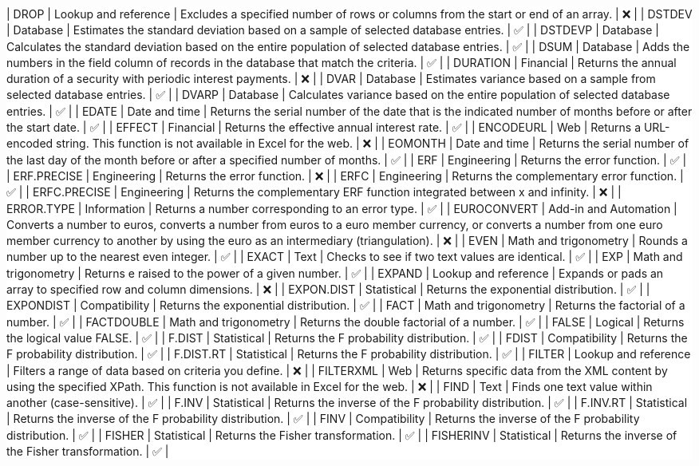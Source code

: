 | DROP | Lookup and reference | Excludes a specified number of rows or columns from the start or end of an array. | ❌ |
| DSTDEV | Database | Estimates the standard deviation based on a sample of selected database entries. | ✅ |
| DSTDEVP | Database | Calculates the standard deviation based on the entire population of selected database entries. | ✅ |
| DSUM | Database | Adds the numbers in the field column of records in the database that match the criteria. | ✅ |
| DURATION | Financial | Returns the annual duration of a security with periodic interest payments. | ❌ |
| DVAR | Database | Estimates variance based on a sample from selected database entries. | ✅ |
| DVARP | Database | Calculates variance based on the entire population of selected database entries. | ✅ |
| EDATE | Date and time | Returns the serial number of the date that is the indicated number of months before or after the start date. | ✅ |
| EFFECT | Financial | Returns the effective annual interest rate. | ✅ |
| ENCODEURL | Web | Returns a URL-encoded string. This function is not available in Excel for the web. | ❌ |
| EOMONTH | Date and time | Returns the serial number of the last day of the month before or after a specified number of months. | ✅ |
| ERF | Engineering | Returns the error function. | ✅ |
| ERF.PRECISE | Engineering | Returns the error function. | ❌ |
| ERFC | Engineering | Returns the complementary error function. | ✅ |
| ERFC.PRECISE | Engineering | Returns the complementary ERF function integrated between x and infinity. | ❌ |
| ERROR.TYPE | Information | Returns a number corresponding to an error type. | ✅ |
| EUROCONVERT | Add-in and Automation | Converts a number to euros, converts a number from euros to a euro member currency, or converts a number from one euro member currency to another by using the euro as an intermediary (triangulation). | ❌ |
| EVEN | Math and trigonometry | Rounds a number up to the nearest even integer. | ✅ |
| EXACT | Text | Checks to see if two text values are identical. | ✅ |
| EXP | Math and trigonometry | Returns e raised to the power of a given number. | ✅ |
| EXPAND | Lookup and reference | Expands or pads an array to specified row and column dimensions. | ❌ |
| EXPON.DIST | Statistical | Returns the exponential distribution. | ✅ |
| EXPONDIST | Compatibility | Returns the exponential distribution. | ✅ |
| FACT | Math and trigonometry | Returns the factorial of a number. | ✅ |
| FACTDOUBLE | Math and trigonometry | Returns the double factorial of a number. | ✅ |
| FALSE | Logical | Returns the logical value FALSE. | ✅ |
| F.DIST | Statistical | Returns the F probability distribution. | ✅ |
| FDIST | Compatibility | Returns the F probability distribution. | ✅ |
| F.DIST.RT | Statistical | Returns the F probability distribution. | ✅ |
| FILTER | Lookup and reference | Filters a range of data based on criteria you define. | ❌ |
| FILTERXML | Web | Returns specific data from the XML content by using the specified XPath. This function is not available in Excel for the web. | ❌ |
| FIND | Text | Finds one text value within another (case-sensitive). | ✅ |
| F.INV | Statistical | Returns the inverse of the F probability distribution. | ✅ |
| F.INV.RT | Statistical | Returns the inverse of the F probability distribution. | ✅ |
| FINV | Compatibility | Returns the inverse of the F probability distribution. | ✅ |
| FISHER | Statistical | Returns the Fisher transformation. | ✅ |
| FISHERINV | Statistical | Returns the inverse of the Fisher transformation. | ✅ |